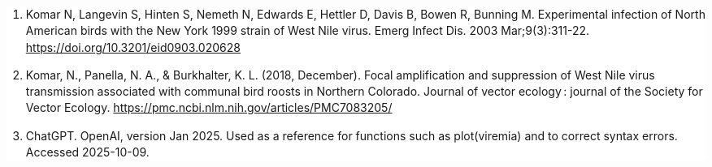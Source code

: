 1.  Komar N, Langevin S, Hinten S, Nemeth N, Edwards E, Hettler D, Davis
    B, Bowen R, Bunning M. Experimental infection of North American
    birds with the New York 1999 strain of West Nile virus. Emerg Infect
    Dis. 2003 Mar;9(3):311-22. <https://doi.org/10.3201/eid0903.020628>

2.  Komar, N., Panella, N. A., & Burkhalter, K. L. (2018, December).
    Focal amplification and suppression of West Nile virus transmission
    associated with communal bird roosts in Northern Colorado. Journal
    of vector ecology : journal of the Society for Vector Ecology.
    <https://pmc.ncbi.nlm.nih.gov/articles/PMC7083205/>

3.  ChatGPT. OpenAI, version Jan 2025. Used as a reference for functions
    such as plot(viremia) and to correct syntax errors. Accessed
    2025-10-09.
